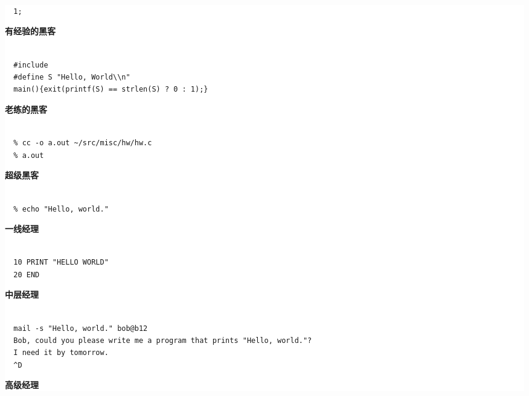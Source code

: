 ```
  1;

```

**有经验的黑客**



```

  #include 
  #define S "Hello, World\\n"
  main(){exit(printf(S) == strlen(S) ? 0 : 1);}

```

**老练的黑客**



```

  % cc -o a.out ~/src/misc/hw/hw.c
  % a.out

```

**超级黑客**



```

  % echo "Hello, world."

```

**一线经理**



```

  10 PRINT "HELLO WORLD"
  20 END

```

**中层经理**



```

  mail -s "Hello, world." bob@b12
  Bob, could you please write me a program that prints "Hello, world."?
  I need it by tomorrow.
  ^D

```

**高级经理**
